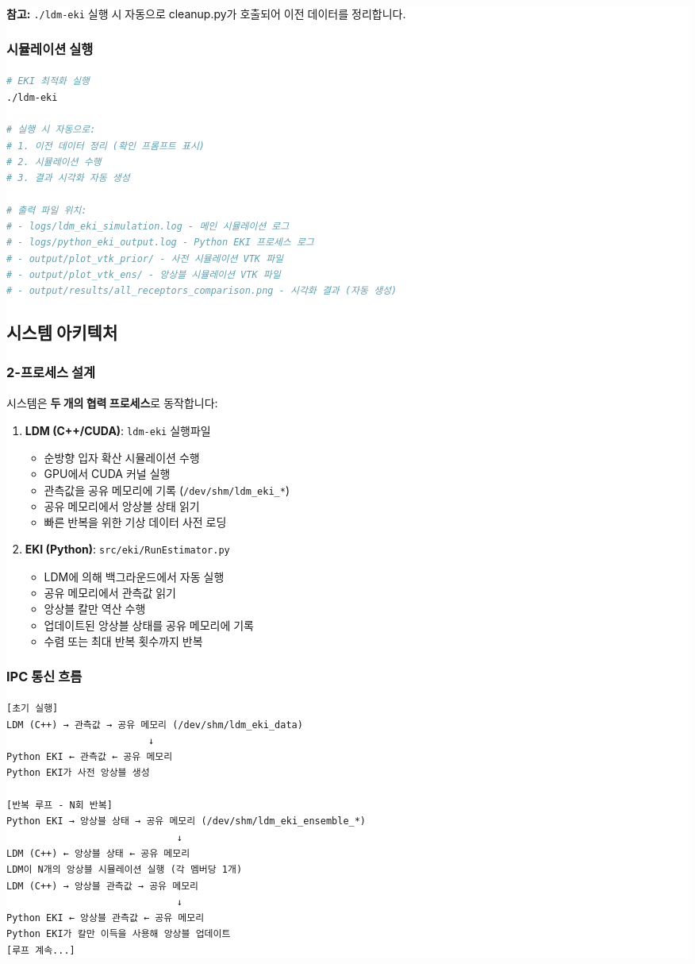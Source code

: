 **참고:** `./ldm-eki` 실행 시 자동으로 cleanup.py가 호출되어 이전 데이터를 정리합니다.

### 시뮬레이션 실행

```bash
# EKI 최적화 실행
./ldm-eki

# 실행 시 자동으로:
# 1. 이전 데이터 정리 (확인 프롬프트 표시)
# 2. 시뮬레이션 수행
# 3. 결과 시각화 자동 생성

# 출력 파일 위치:
# - logs/ldm_eki_simulation.log - 메인 시뮬레이션 로그
# - logs/python_eki_output.log - Python EKI 프로세스 로그
# - output/plot_vtk_prior/ - 사전 시뮬레이션 VTK 파일
# - output/plot_vtk_ens/ - 앙상블 시뮬레이션 VTK 파일
# - output/results/all_receptors_comparison.png - 시각화 결과 (자동 생성)
```

## 시스템 아키텍처

### 2-프로세스 설계

시스템은 **두 개의 협력 프로세스**로 동작합니다:

1. **LDM (C++/CUDA)**: `ldm-eki` 실행파일
   - 순방향 입자 확산 시뮬레이션 수행
   - GPU에서 CUDA 커널 실행
   - 관측값을 공유 메모리에 기록 (`/dev/shm/ldm_eki_*`)
   - 공유 메모리에서 앙상블 상태 읽기
   - 빠른 반복을 위한 기상 데이터 사전 로딩

2. **EKI (Python)**: `src/eki/RunEstimator.py`
   - LDM에 의해 백그라운드에서 자동 실행
   - 공유 메모리에서 관측값 읽기
   - 앙상블 칼만 역산 수행
   - 업데이트된 앙상블 상태를 공유 메모리에 기록
   - 수렴 또는 최대 반복 횟수까지 반복

### IPC 통신 흐름

```
[초기 실행]
LDM (C++) → 관측값 → 공유 메모리 (/dev/shm/ldm_eki_data)
                         ↓
Python EKI ← 관측값 ← 공유 메모리
Python EKI가 사전 앙상블 생성

[반복 루프 - N회 반복]
Python EKI → 앙상블 상태 → 공유 메모리 (/dev/shm/ldm_eki_ensemble_*)
                              ↓
LDM (C++) ← 앙상블 상태 ← 공유 메모리
LDM이 N개의 앙상블 시뮬레이션 실행 (각 멤버당 1개)
LDM (C++) → 앙상블 관측값 → 공유 메모리
                              ↓
Python EKI ← 앙상블 관측값 ← 공유 메모리
Python EKI가 칼만 이득을 사용해 앙상블 업데이트
[루프 계속...]
```
